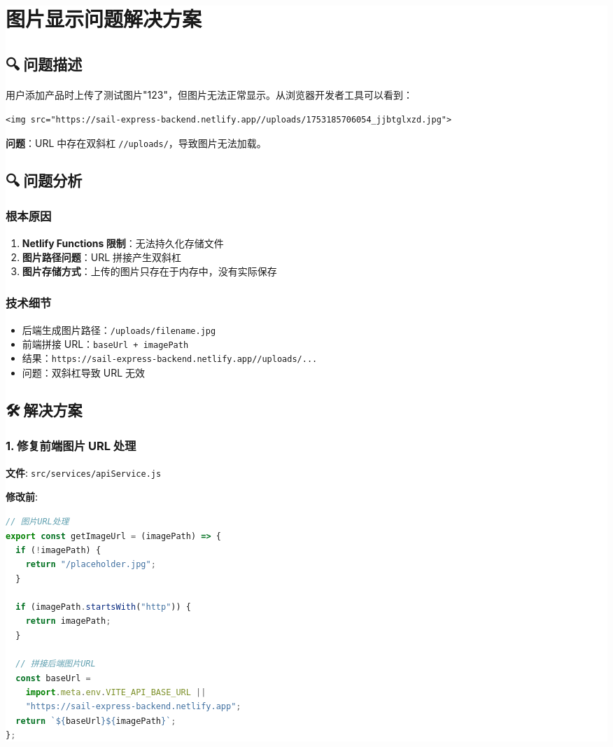 # 图片显示问题解决方案

## 🔍 问题描述

用户添加产品时上传了测试图片"123"，但图片无法正常显示。从浏览器开发者工具可以看到：

```
<img src="https://sail-express-backend.netlify.app//uploads/1753185706054_jjbtglxzd.jpg">
```

**问题**：URL 中存在双斜杠 `//uploads/`，导致图片无法加载。

## 🔍 问题分析

### 根本原因

1. **Netlify Functions 限制**：无法持久化存储文件
2. **图片路径问题**：URL 拼接产生双斜杠
3. **图片存储方式**：上传的图片只存在于内存中，没有实际保存

### 技术细节

- 后端生成图片路径：`/uploads/filename.jpg`
- 前端拼接 URL：`baseUrl + imagePath`
- 结果：`https://sail-express-backend.netlify.app//uploads/...`
- 问题：双斜杠导致 URL 无效

## 🛠️ 解决方案

### 1. 修复前端图片 URL 处理

**文件**: `src/services/apiService.js`

**修改前**:

```javascript
// 图片URL处理
export const getImageUrl = (imagePath) => {
  if (!imagePath) {
    return "/placeholder.jpg";
  }

  if (imagePath.startsWith("http")) {
    return imagePath;
  }

  // 拼接后端图片URL
  const baseUrl =
    import.meta.env.VITE_API_BASE_URL ||
    "https://sail-express-backend.netlify.app";
  return `${baseUrl}${imagePath}`;
};
```
